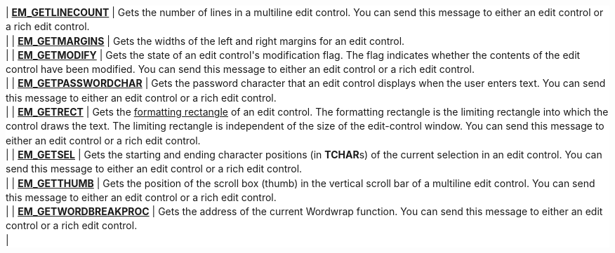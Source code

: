 | [**EM\_GETLINECOUNT**](em-getlinecount.md)               | Gets the number of lines in a multiline edit control. You can send this message to either an edit control or a rich edit control.<br/>                                                                                                                                                                                                                                                                                                                                                                                                                                                                                                                       |
| [**EM\_GETMARGINS**](em-getmargins.md)                   | Gets the widths of the left and right margins for an edit control. <br/>                                                                                                                                                                                                                                                                                                                                                                                                                                                                                                                                                                                     |
| [**EM\_GETMODIFY**](em-getmodify.md)                     | Gets the state of an edit control's modification flag. The flag indicates whether the contents of the edit control have been modified. You can send this message to either an edit control or a rich edit control.<br/>                                                                                                                                                                                                                                                                                                                                                                                                                                      |
| [**EM\_GETPASSWORDCHAR**](em-getpasswordchar.md)         | Gets the password character that an edit control displays when the user enters text. You can send this message to either an edit control or a rich edit control.<br/>                                                                                                                                                                                                                                                                                                                                                                                                                                                                                        |
| [**EM\_GETRECT**](em-getrect.md)                         | Gets the [formatting rectangle](about-edit-controls.md) of an edit control. The formatting rectangle is the limiting rectangle into which the control draws the text. The limiting rectangle is independent of the size of the edit-control window. You can send this message to either an edit control or a rich edit control.<br/>                                                                                                                                                                                                                                                                                      |
| [**EM\_GETSEL**](em-getsel.md)                           | Gets the starting and ending character positions (in **TCHAR**s) of the current selection in an edit control. You can send this message to either an edit control or a rich edit control.<br/>                                                                                                                                                                                                                                                                                                                                                                                                                                                               |
| [**EM\_GETTHUMB**](em-getthumb.md)                       | Gets the position of the scroll box (thumb) in the vertical scroll bar of a multiline edit control. You can send this message to either an edit control or a rich edit control.<br/>                                                                                                                                                                                                                                                                                                                                                                                                                                                                         |
| [**EM\_GETWORDBREAKPROC**](em-getwordbreakproc.md)       | Gets the address of the current Wordwrap function. You can send this message to either an edit control or a rich edit control.<br/>                                                                                                                                                                                                                                                                                                                                                                                                                                                                                                                          |